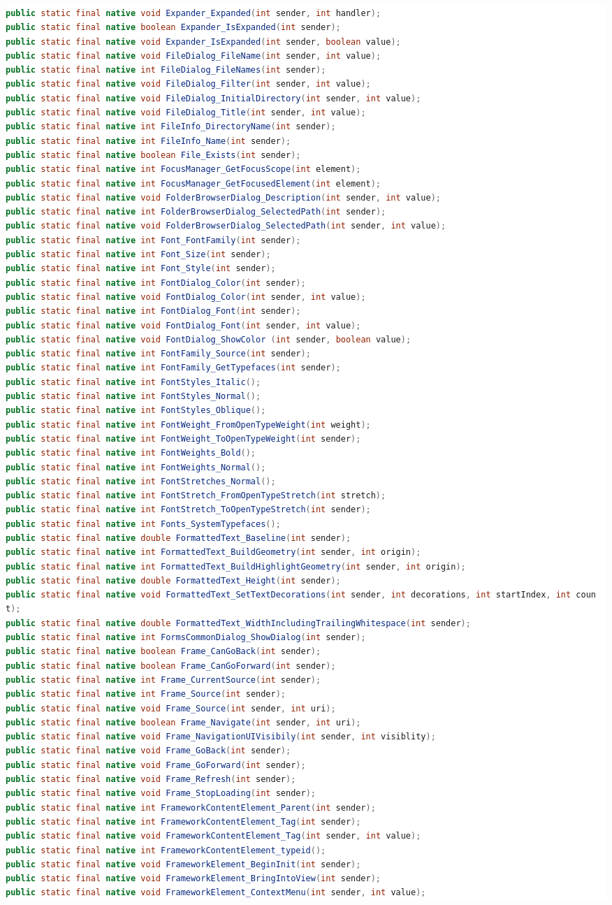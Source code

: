 ```java
public static final native void Expander_Expanded(int sender, int handler);
public static final native boolean Expander_IsExpanded(int sender);
public static final native void Expander_IsExpanded(int sender, boolean value);
public static final native void FileDialog_FileName(int sender, int value);
public static final native int FileDialog_FileNames(int sender);
public static final native void FileDialog_Filter(int sender, int value);
public static final native void FileDialog_InitialDirectory(int sender, int value);
public static final native void FileDialog_Title(int sender, int value);
public static final native int FileInfo_DirectoryName(int sender);
public static final native int FileInfo_Name(int sender);
public static final native boolean File_Exists(int sender);
public static final native int FocusManager_GetFocusScope(int element);
public static final native int FocusManager_GetFocusedElement(int element);
public static final native void FolderBrowserDialog_Description(int sender, int value);
public static final native int FolderBrowserDialog_SelectedPath(int sender);
public static final native void FolderBrowserDialog_SelectedPath(int sender, int value);
public static final native int Font_FontFamily(int sender);
public static final native int Font_Size(int sender);
public static final native int Font_Style(int sender);
public static final native int FontDialog_Color(int sender);
public static final native void FontDialog_Color(int sender, int value);
public static final native int FontDialog_Font(int sender);
public static final native void FontDialog_Font(int sender, int value);
public static final native void FontDialog_ShowColor (int sender, boolean value);
public static final native int FontFamily_Source(int sender);
public static final native int FontFamily_GetTypefaces(int sender);
public static final native int FontStyles_Italic();
public static final native int FontStyles_Normal();
public static final native int FontStyles_Oblique();
public static final native int FontWeight_FromOpenTypeWeight(int weight);
public static final native int FontWeight_ToOpenTypeWeight(int sender);
public static final native int FontWeights_Bold();
public static final native int FontWeights_Normal();
public static final native int FontStretches_Normal();
public static final native int FontStretch_FromOpenTypeStretch(int stretch);
public static final native int FontStretch_ToOpenTypeStretch(int sender);
public static final native int Fonts_SystemTypefaces();
public static final native double FormattedText_Baseline(int sender);
public static final native int FormattedText_BuildGeometry(int sender, int origin);
public static final native int FormattedText_BuildHighlightGeometry(int sender, int origin);
public static final native double FormattedText_Height(int sender);
public static final native void FormattedText_SetTextDecorations(int sender, int decorations, int startIndex, int count);
public static final native double FormattedText_WidthIncludingTrailingWhitespace(int sender);
public static final native int FormsCommonDialog_ShowDialog(int sender);
public static final native boolean Frame_CanGoBack(int sender);
public static final native boolean Frame_CanGoForward(int sender);
public static final native int Frame_CurrentSource(int sender);
public static final native int Frame_Source(int sender);
public static final native void Frame_Source(int sender, int uri);
public static final native boolean Frame_Navigate(int sender, int uri);
public static final native void Frame_NavigationUIVisibily(int sender, int visiblity);
public static final native void Frame_GoBack(int sender);
public static final native void Frame_GoForward(int sender);
public static final native void Frame_Refresh(int sender);
public static final native void Frame_StopLoading(int sender);
public static final native int FrameworkContentElement_Parent(int sender);
public static final native int FrameworkContentElement_Tag(int sender);
public static final native void FrameworkContentElement_Tag(int sender, int value);
public static final native int FrameworkContentElement_typeid();
public static final native void FrameworkElement_BeginInit(int sender);
public static final native void FrameworkElement_BringIntoView(int sender);
public static final native void FrameworkElement_ContextMenu(int sender, int value);
```